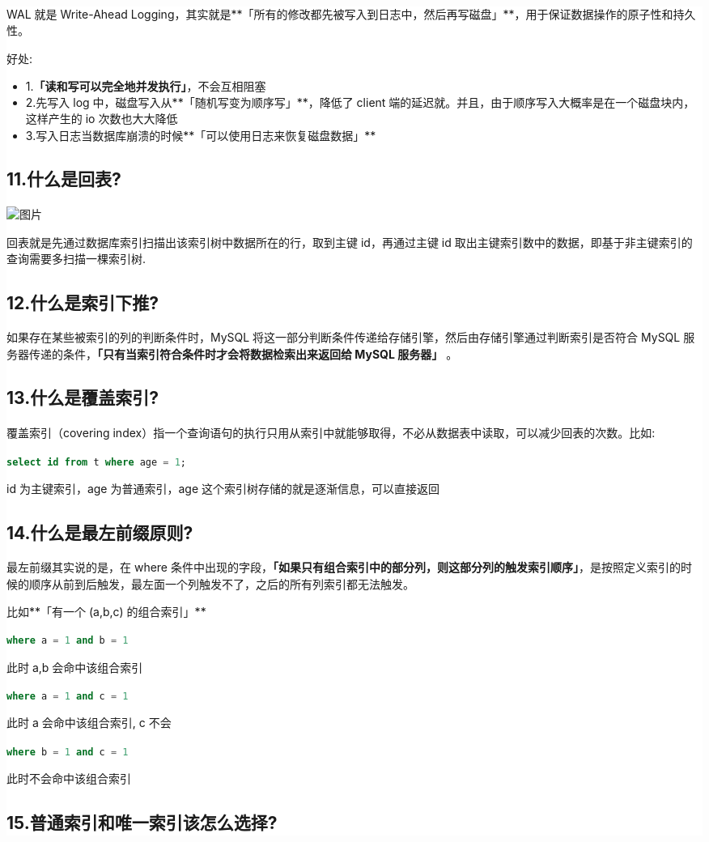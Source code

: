 WAL 就是 Write-Ahead Logging，其实就是**「所有的修改都先被写入到日志中，然后再写磁盘」**，用于保证数据操作的原子性和持久性。

好处:

- 1.**「读和写可以完全地并发执行」**，不会互相阻塞
- 2.先写入 log 中，磁盘写入从**「随机写变为顺序写」**，降低了 client 端的延迟就。并且，由于顺序写入大概率是在一个磁盘块内，这样产生的 io 次数也大大降低
- 3.写入日志当数据库崩溃的时候**「可以使用日志来恢复磁盘数据」**

## 11.什么是回表?

![图片](https://mmbiz.qpic.cn/mmbiz_png/9dwzhvuGc8aP3ZujaVhV3NucRZQWuMRAJOYgRfiatOnw7v3wQwjA52qMWLx4W1c4HZVAJbTfiaZyIbKGBooB4ZfA/640?wx_fmt=png&wxfrom=5&wx_lazy=1&wx_co=1)

回表就是先通过数据库索引扫描出该索引树中数据所在的行，取到主键 id，再通过主键 id 取出主键索引数中的数据，即基于非主键索引的查询需要多扫描一棵索引树.

## 12.什么是索引下推?

如果存在某些被索引的列的判断条件时，MySQL 将这一部分判断条件传递给存储引擎，然后由存储引擎通过判断索引是否符合 MySQL 服务器传递的条件，**「只有当索引符合条件时才会将数据检索出来返回给 MySQL 服务器」** 。

## 13.什么是覆盖索引?

覆盖索引（covering index）指一个查询语句的执行只用从索引中就能够取得，不必从数据表中读取，可以减少回表的次数。比如:

```sql
select id from t where age = 1;
```

id 为主键索引，age 为普通索引，age 这个索引树存储的就是逐渐信息，可以直接返回

## 14.什么是最左前缀原则?

最左前缀其实说的是，在 where 条件中出现的字段，**「如果只有组合索引中的部分列，则这部分列的触发索引顺序」**，是按照定义索引的时候的顺序从前到后触发，最左面一个列触发不了，之后的所有列索引都无法触发。

比如**「有一个 (a,b,c) 的组合索引」**

```sql
where a = 1 and b = 1
```

此时 a,b 会命中该组合索引

```sql
where a = 1 and c = 1
```

此时 a 会命中该组合索引, c 不会

```sql
where b = 1 and c = 1
```

此时不会命中该组合索引

## 15.普通索引和唯一索引该怎么选择?
